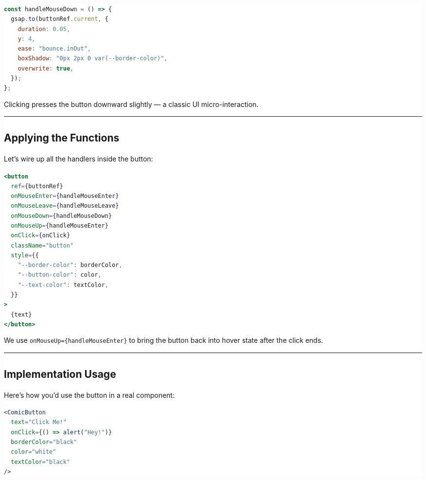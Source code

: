 ```js
const handleMouseDown = () => {
  gsap.to(buttonRef.current, {
    duration: 0.05,
    y: 4,
    ease: "bounce.inOut",
    boxShadow: "0px 2px 0 var(--border-color)",
    overwrite: true,
  });
};
```

Clicking presses the button downward slightly — a classic UI micro-interaction.

---

## Applying the Functions

Let’s wire up all the handlers inside the button:

```jsx
<button
  ref={buttonRef}
  onMouseEnter={handleMouseEnter}
  onMouseLeave={handleMouseLeave}
  onMouseDown={handleMouseDown}
  onMouseUp={handleMouseEnter}
  onClick={onClick}
  className="button"
  style={{
    "--border-color": borderColor,
    "--button-color": color,
    "--text-color": textColor,
  }}
>
  {text}
</button>
```

We use `onMouseUp={handleMouseEnter}` to bring the button back into hover state after the click ends.

---

## Implementation Usage

Here’s how you’d use the button in a real component:

```jsx
<ComicButton
  text="Click Me!"
  onClick={() => alert("Hey!")}
  borderColor="black"
  color="white"
  textColor="black"
/>
```
